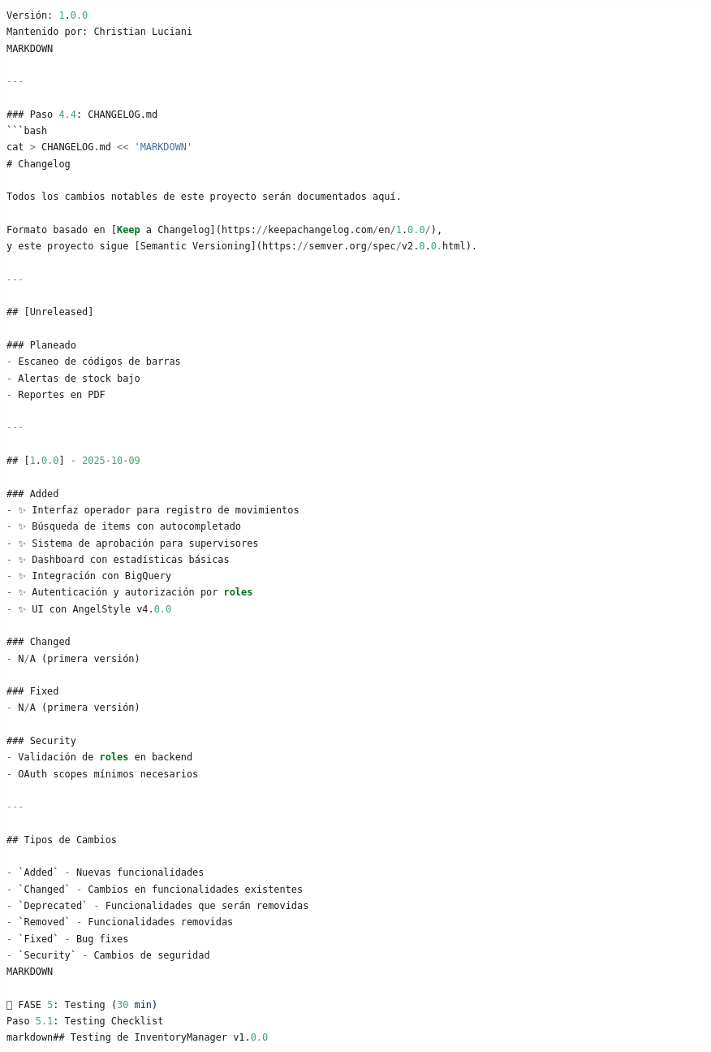 ```sql
Versión: 1.0.0
Mantenido por: Christian Luciani
MARKDOWN

---

### Paso 4.4: CHANGELOG.md
```bash
cat > CHANGELOG.md << 'MARKDOWN'
# Changelog

Todos los cambios notables de este proyecto serán documentados aquí.

Formato basado en [Keep a Changelog](https://keepachangelog.com/en/1.0.0/),
y este proyecto sigue [Semantic Versioning](https://semver.org/spec/v2.0.0.html).

---

## [Unreleased]

### Planeado
- Escaneo de códigos de barras
- Alertas de stock bajo
- Reportes en PDF

---

## [1.0.0] - 2025-10-09

### Added
- ✨ Interfaz operador para registro de movimientos
- ✨ Búsqueda de items con autocompletado
- ✨ Sistema de aprobación para supervisores
- ✨ Dashboard con estadísticas básicas
- ✨ Integración con BigQuery
- ✨ Autenticación y autorización por roles
- ✨ UI con AngelStyle v4.0.0

### Changed
- N/A (primera versión)

### Fixed
- N/A (primera versión)

### Security
- Validación de roles en backend
- OAuth scopes mínimos necesarios

---

## Tipos de Cambios

- `Added` - Nuevas funcionalidades
- `Changed` - Cambios en funcionalidades existentes
- `Deprecated` - Funcionalidades que serán removidas
- `Removed` - Funcionalidades removidas
- `Fixed` - Bug fixes
- `Security` - Cambios de seguridad
MARKDOWN

🧪 FASE 5: Testing (30 min)
Paso 5.1: Testing Checklist
markdown## Testing de InventoryManager v1.0.0
```